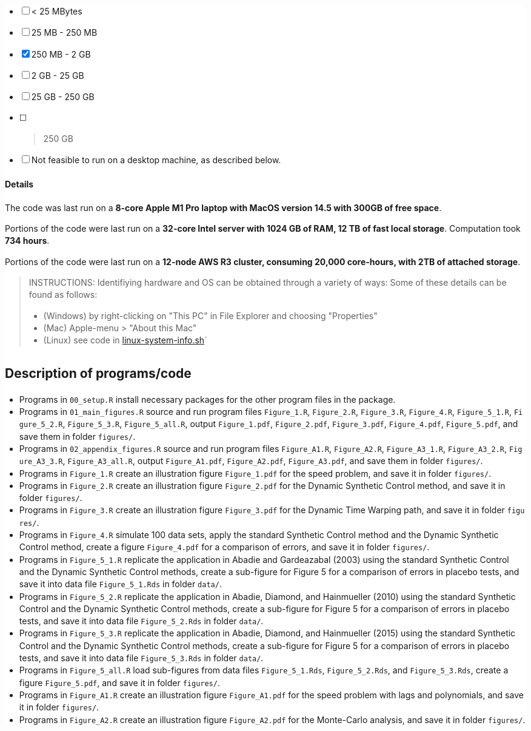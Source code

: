 - [ ] < 25 MBytes
- [ ] 25 MB - 250 MB
- [x] 250 MB - 2 GB
- [ ] 2 GB - 25 GB
- [ ] 25 GB - 250 GB
- [ ] > 250 GB

- [ ] Not feasible to run on a desktop machine, as described below.

#### Details

The code was last run on a **8-core Apple M1 Pro laptop with MacOS version 14.5 with 300GB of free space**. 

Portions of the code were last run on a **32-core Intel server with 1024 GB of RAM, 12 TB of fast local storage**. Computation took **734 hours**. 

Portions of the code were last run on a **12-node AWS R3 cluster, consuming 20,000 core-hours, with 2TB of attached storage**.  

> INSTRUCTIONS: Identifiying hardware and OS can be obtained through a variety of ways:
> Some of these details can be found as follows:
>
> - (Windows) by right-clicking on "This PC" in File Explorer and choosing "Properties"
> - (Mac) Apple-menu > "About this Mac"
> - (Linux) see code in [linux-system-info.sh](https://github.com/AEADataEditor/replication-template/blob/master/tools/linux-system-info.sh)`


## Description of programs/code

- Programs in `00_setup.R` install necessary packages for the other program files in the package.
- Programs in `01_main_figures.R` source and run program files `Figure_1.R`, `Figure_2.R`, `Figure_3.R`, `Figure_4.R`, `Figure_5_1.R`, `Figure_5_2.R`, `Figure_5_3.R`, `Figure_5_all.R`, output `Figure_1.pdf`, `Figure_2.pdf`, `Figure_3.pdf`, `Figure_4.pdf`, `Figure_5.pdf`, and save them in folder `figures/`.
- Programs in `02_appendix_figures.R` source and run program files `Figure_A1.R`, `Figure_A2.R`, `Figure_A3_1.R`, `Figure_A3_2.R`, `Figure_A3_3.R`, `Figure_A3_all.R`, output `Figure_A1.pdf`, `Figure_A2.pdf`, `Figure_A3.pdf`, and save them in folder `figures/`.
- Programs in `Figure_1.R` create an illustration figure `Figure_1.pdf` for the speed problem, and save it in folder `figures/`.
- Programs in `Figure_2.R` create an illustration figure `Figure_2.pdf` for the Dynamic Synthetic Control method, and save it in folder `figures/`.
- Programs in `Figure_3.R` create an illustration figure `Figure_3.pdf` for the Dynamic Time Warping path, and save it in folder `figures/`.
- Programs in `Figure_4.R` simulate 100 data sets, apply the standard Synthetic Control method and the Dynamic Synthetic Control method, create a figure `Figure_4.pdf` for a comparison of errors, and save it in folder `figures/`.
- Programs in `Figure_5_1.R` replicate the application in Abadie and Gardeazabal (2003) using the standard Synthetic Control and the Dynamic Synthetic Control methods, create a sub-figure for Figure 5 for a comparison of errors in placebo tests, and save it into data file `Figure_5_1.Rds` in folder `data/`.
- Programs in `Figure_5_2.R` replicate the application in Abadie, Diamond, and Hainmueller (2010) using the standard Synthetic Control and the Dynamic Synthetic Control methods, create a sub-figure for Figure 5 for a comparison of errors in placebo tests, and save it into data file `Figure_5_2.Rds` in folder `data/`.
- Programs in `Figure_5_3.R` replicate the application in Abadie, Diamond, and Hainmueller (2015) using the standard Synthetic Control and the Dynamic Synthetic Control methods, create a sub-figure for Figure 5 for a comparison of errors in placebo tests, and save it into data file `Figure_5_3.Rds` in folder `data/`.
- Programs in `Figure_5_all.R` load sub-figures from data files `Figure_5_1.Rds`, `Figure_5_2.Rds`, and `Figure_5_3.Rds`, create a figure `Figure_5.pdf`, and save it in folder `figures/`.
- Programs in `Figure_A1.R` create an illustration figure `Figure_A1.pdf` for the speed problem with lags and polynomials, and save it in folder `figures/`.
- Programs in `Figure_A2.R` create an illustration figure `Figure_A2.pdf` for the Monte-Carlo analysis, and save it in folder `figures/`.